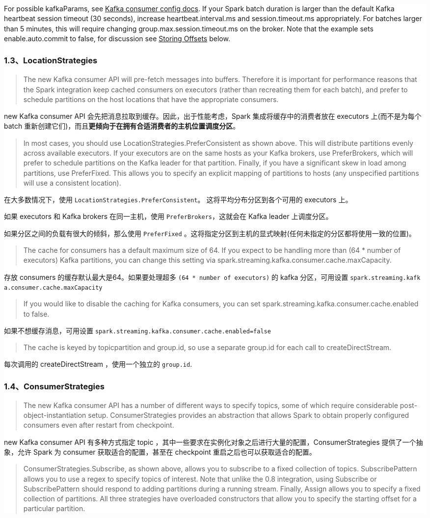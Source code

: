 For possible kafkaParams, see [Kafka consumer config docs](http://kafka.apache.org/documentation.html#newconsumerconfigs). If your Spark batch duration is larger than the default Kafka heartbeat session timeout (30 seconds), increase heartbeat.interval.ms and session.timeout.ms appropriately. For batches larger than 5 minutes, this will require changing group.max.session.timeout.ms on the broker. Note that the example sets enable.auto.commit to false, for discussion see [Storing Offsets](https://spark.apache.org/docs/3.0.1/streaming-kafka-0-10-integration.html#storing-offsets) below.

### 1.3、LocationStrategies

> The new Kafka consumer API will pre-fetch messages into buffers. Therefore it is important for performance reasons that the Spark integration keep cached consumers on executors (rather than recreating them for each batch), and prefer to schedule partitions on the host locations that have the appropriate consumers.

new Kafka consumer API 会先把消息拉取到缓存。因此，出于性能考虑，Spark 集成将缓存中的消费者放在 executors 上(而不是为每个 batch 重新创建它们)，而且**更倾向于在拥有合适消费者的主机位置调度分区**。

> In most cases, you should use LocationStrategies.PreferConsistent as shown above. This will distribute partitions evenly across available executors. If your executors are on the same hosts as your Kafka brokers, use PreferBrokers, which will prefer to schedule partitions on the Kafka leader for that partition. Finally, if you have a significant skew in load among partitions, use PreferFixed. This allows you to specify an explicit mapping of partitions to hosts (any unspecified partitions will use a consistent location).

在大多数情况下，使用 `LocationStrategies.PreferConsistent`。 这将平均分布分区到各个可用的 executors 上。

如果 executors 和 Kafka brokers 在同一主机，使用 `PreferBrokers`，这就会在 Kafka leader 上调度分区。

如果分区之间的负载有很大的倾斜，那么使用 `PreferFixed` 。这将指定分区到主机的显式映射(任何未指定的分区都将使用一致的位置)。

> The cache for consumers has a default maximum size of 64. If you expect to be handling more than (64 * number of executors) Kafka partitions, you can change this setting via spark.streaming.kafka.consumer.cache.maxCapacity.

存放 consumers 的缓存默认最大是64。如果要处理超多 `(64 * number of executors)` 的 kafka 分区，可用设置 `spark.streaming.kafka.consumer.cache.maxCapacity`

> If you would like to disable the caching for Kafka consumers, you can set spark.streaming.kafka.consumer.cache.enabled to false.

如果不想缓存消息，可用设置 `spark.streaming.kafka.consumer.cache.enabled=false`

> The cache is keyed by topicpartition and group.id, so use a separate group.id for each call to createDirectStream.

每次调用的 createDirectStream ，使用一个独立的 `group.id`.

### 1.4、ConsumerStrategies

> The new Kafka consumer API has a number of different ways to specify topics, some of which require considerable post-object-instantiation setup. ConsumerStrategies provides an abstraction that allows Spark to obtain properly configured consumers even after restart from checkpoint.

new Kafka consumer API 有多种方式指定 topic ，其中一些要求在实例化对象之后进行大量的配置，ConsumerStrategies 提供了一个抽象，允许 Spark 为 consumer 获取适合的配置，甚至在 checkpoint 重启之后也可以获取适合的配置。

> ConsumerStrategies.Subscribe, as shown above, allows you to subscribe to a fixed collection of topics. SubscribePattern allows you to use a regex to specify topics of interest. Note that unlike the 0.8 integration, using Subscribe or SubscribePattern should respond to adding partitions during a running stream. Finally, Assign allows you to specify a fixed collection of partitions. All three strategies have overloaded constructors that allow you to specify the starting offset for a particular partition.
